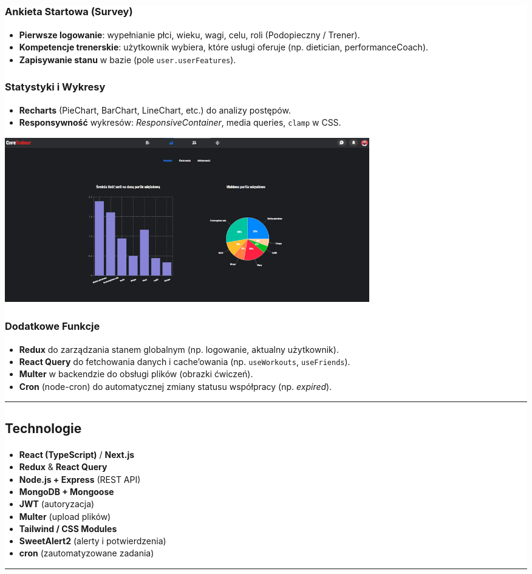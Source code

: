 ### Ankieta Startowa (Survey)
- **Pierwsze logowanie**: wypełnianie płci, wieku, wagi, celu, roli (Podopieczny / Trener).  
- **Kompetencje trenerskie**: użytkownik wybiera, które usługi oferuje (np. dietician, performanceCoach).  
- **Zapisywanie stanu** w bazie (pole `user.userFeatures`).

### Statystyki i Wykresy
- **Recharts** (PieChart, BarChart, LineChart, etc.) do analizy postępów.  
- **Responsywność** wykresów: *ResponsiveContainer*, media queries, `clamp` w CSS.

<img src="src/assets/screenshots/progress.png" alt="progress" width="600"/>

### Dodatkowe Funkcje
- **Redux** do zarządzania stanem globalnym (np. logowanie, aktualny użytkownik).  
- **React Query** do fetchowania danych i cache’owania (np. `useWorkouts`, `useFriends`).  
- **Multer** w backendzie do obsługi plików (obrazki ćwiczeń).  
- **Cron** (node-cron) do automatycznej zmiany statusu współpracy (np. *expired*).

---

## Technologie
- **React (TypeScript)** / **Next.js**  
- **Redux** & **React Query**  
- **Node.js + Express** (REST API)  
- **MongoDB + Mongoose**  
- **JWT** (autoryzacja)  
- **Multer** (upload plików)  
- **Tailwind / CSS Modules**  
- **SweetAlert2** (alerty i potwierdzenia)  
- **cron** (zautomatyzowane zadania)

---